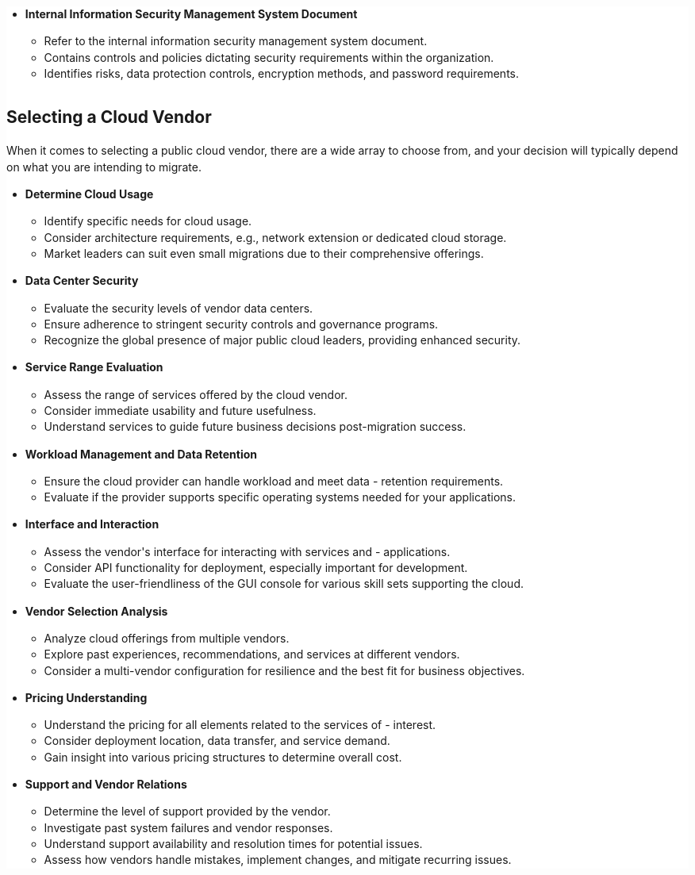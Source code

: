 - **Internal Information Security Management System Document**

  - Refer to the internal information security management system document.
  - Contains controls and policies dictating security requirements within the organization.
  - Identifies risks, data protection controls, encryption methods, and password requirements.

## Selecting a Cloud Vendor

When it comes to selecting a public cloud vendor, there are a wide array to choose from, and your decision will typically depend on what you are intending to migrate. 

- **Determine Cloud Usage**

  - Identify specific needs for cloud usage.
  - Consider architecture requirements, e.g., network extension or dedicated cloud storage.
  - Market leaders can suit even small migrations due to their comprehensive offerings.

- **Data Center Security**

  - Evaluate the security levels of vendor data centers.
  - Ensure adherence to stringent security controls and governance programs.
  - Recognize the global presence of major public cloud leaders, providing enhanced security.

- **Service Range Evaluation**

  - Assess the range of services offered by the cloud vendor.
  - Consider immediate usability and future usefulness.
  - Understand services to guide future business decisions post-migration success.

- **Workload Management and Data Retention** 

  - Ensure the cloud provider can handle workload and meet data - retention requirements.
  - Evaluate if the provider supports specific operating systems needed for your applications.

- **Interface and Interaction** 

  - Assess the vendor's interface for interacting with services and - applications.
  - Consider API functionality for deployment, especially important for development.
  - Evaluate the user-friendliness of the GUI console for various skill sets supporting the cloud.

- **Vendor Selection Analysis**

  - Analyze cloud offerings from multiple vendors.
  - Explore past experiences, recommendations, and services at different vendors.
  - Consider a multi-vendor configuration for resilience and the best fit for business objectives.

- **Pricing Understanding** 

  - Understand the pricing for all elements related to the services of - interest.
  - Consider deployment location, data transfer, and service demand.
  - Gain insight into various pricing structures to determine overall cost.

- **Support and Vendor Relations**

  - Determine the level of support provided by the vendor.
  - Investigate past system failures and vendor responses.
  - Understand support availability and resolution times for potential issues.
  - Assess how vendors handle mistakes, implement changes, and mitigate recurring issues.
